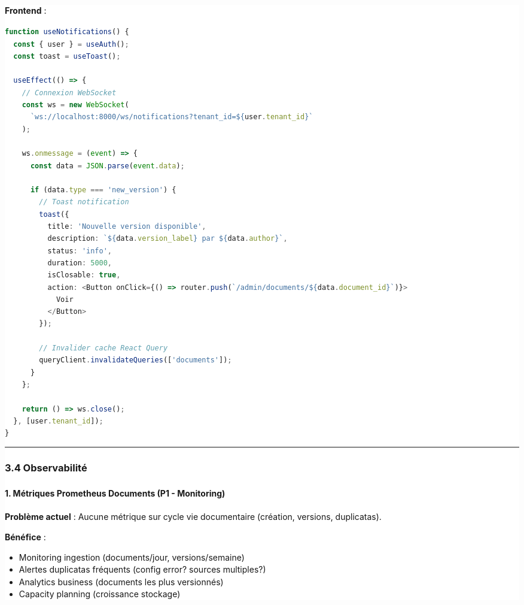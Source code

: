 ```python
```

**Frontend** :
```typescript
function useNotifications() {
  const { user } = useAuth();
  const toast = useToast();

  useEffect(() => {
    // Connexion WebSocket
    const ws = new WebSocket(
      `ws://localhost:8000/ws/notifications?tenant_id=${user.tenant_id}`
    );

    ws.onmessage = (event) => {
      const data = JSON.parse(event.data);

      if (data.type === 'new_version') {
        // Toast notification
        toast({
          title: 'Nouvelle version disponible',
          description: `${data.version_label} par ${data.author}`,
          status: 'info',
          duration: 5000,
          isClosable: true,
          action: <Button onClick={() => router.push(`/admin/documents/${data.document_id}`)}>
            Voir
          </Button>
        });

        // Invalider cache React Query
        queryClient.invalidateQueries(['documents']);
      }
    };

    return () => ws.close();
  }, [user.tenant_id]);
}
```

---

### 3.4 Observabilité

#### 1. **Métriques Prometheus Documents (P1 - Monitoring)**

**Problème actuel** : Aucune métrique sur cycle vie documentaire (création, versions, duplicatas).

**Bénéfice** :
- Monitoring ingestion (documents/jour, versions/semaine)
- Alertes duplicatas fréquents (config error? sources multiples?)
- Analytics business (documents les plus versionnés)
- Capacity planning (croissance stockage)
